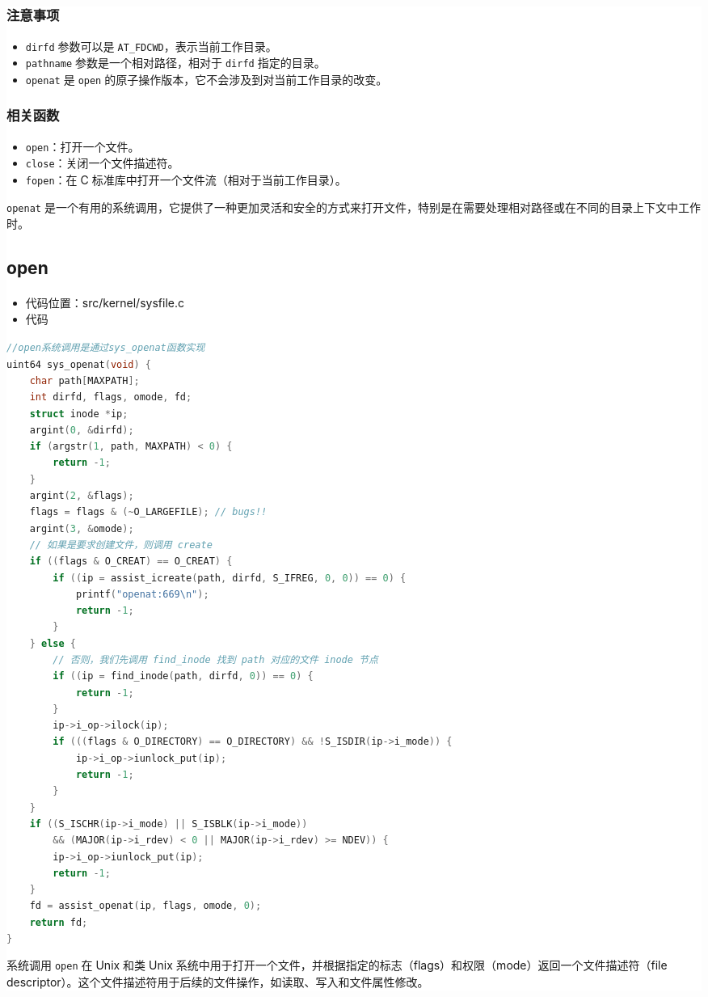 ### 注意事项

- `dirfd` 参数可以是 `AT_FDCWD`，表示当前工作目录。
- `pathname` 参数是一个相对路径，相对于 `dirfd` 指定的目录。
- `openat` 是 `open` 的原子操作版本，它不会涉及到对当前工作目录的改变。

### 相关函数

- `open`：打开一个文件。
- `close`：关闭一个文件描述符。
- `fopen`：在 C 标准库中打开一个文件流（相对于当前工作目录）。

`openat` 是一个有用的系统调用，它提供了一种更加灵活和安全的方式来打开文件，特别是在需要处理相对路径或在不同的目录上下文中工作时。


## open
- 代码位置：src/kernel/sysfile.c
- 代码
```C
//open系统调用是通过sys_openat函数实现
uint64 sys_openat(void) {
    char path[MAXPATH];
    int dirfd, flags, omode, fd;
    struct inode *ip;
    argint(0, &dirfd);
    if (argstr(1, path, MAXPATH) < 0) {
        return -1;
    }
    argint(2, &flags);
    flags = flags & (~O_LARGEFILE); // bugs!!
    argint(3, &omode);
    // 如果是要求创建文件，则调用 create
    if ((flags & O_CREAT) == O_CREAT) {
        if ((ip = assist_icreate(path, dirfd, S_IFREG, 0, 0)) == 0) {
            printf("openat:669\n");
            return -1;
        }
    } else {
        // 否则，我们先调用 find_inode 找到 path 对应的文件 inode 节点
        if ((ip = find_inode(path, dirfd, 0)) == 0) {
            return -1;
        }
        ip->i_op->ilock(ip);
        if (((flags & O_DIRECTORY) == O_DIRECTORY) && !S_ISDIR(ip->i_mode)) {
            ip->i_op->iunlock_put(ip);
            return -1;
        }
    }
    if ((S_ISCHR(ip->i_mode) || S_ISBLK(ip->i_mode))
        && (MAJOR(ip->i_rdev) < 0 || MAJOR(ip->i_rdev) >= NDEV)) {
        ip->i_op->iunlock_put(ip);
        return -1;
    }
    fd = assist_openat(ip, flags, omode, 0);
    return fd;
}
```
系统调用 `open` 在 Unix 和类 Unix 系统中用于打开一个文件，并根据指定的标志（flags）和权限（mode）返回一个文件描述符（file descriptor）。这个文件描述符用于后续的文件操作，如读取、写入和文件属性修改。
